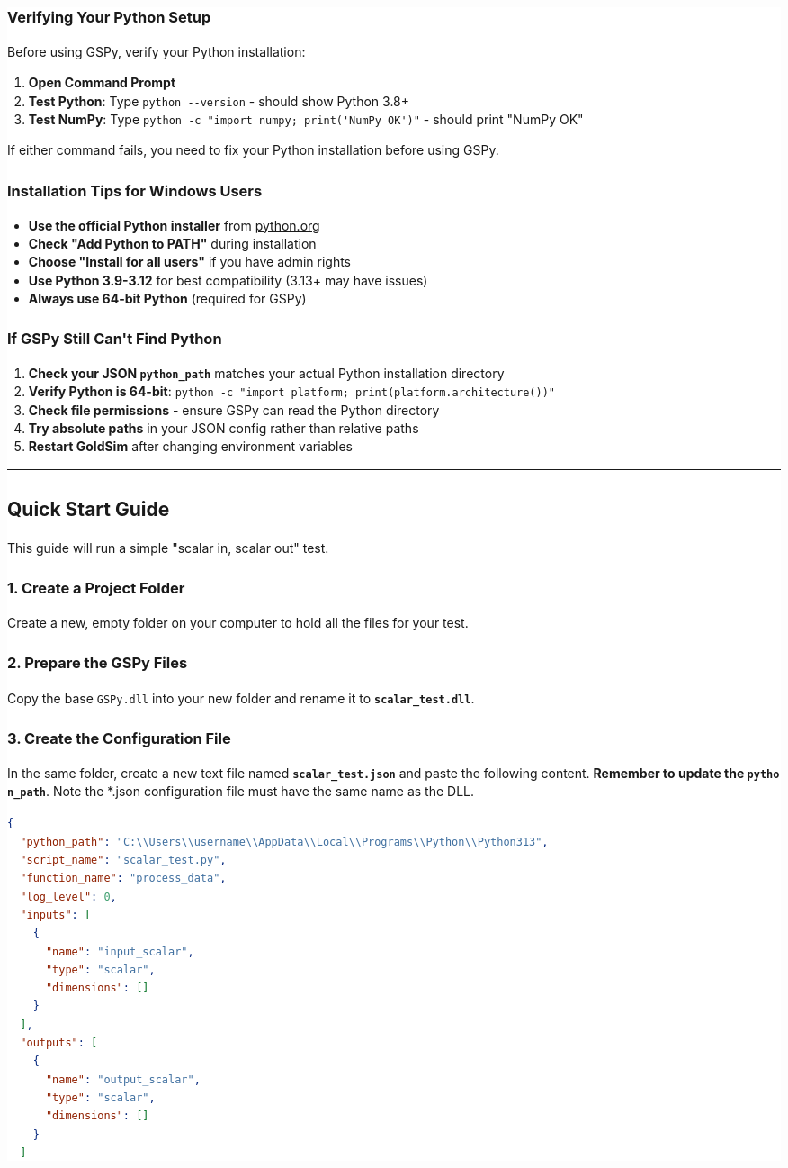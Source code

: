 ### Verifying Your Python Setup

Before using GSPy, verify your Python installation:

1. **Open Command Prompt**
2. **Test Python**: Type `python --version` - should show Python 3.8+
3. **Test NumPy**: Type `python -c "import numpy; print('NumPy OK')"` - should print "NumPy OK"

If either command fails, you need to fix your Python installation before using GSPy.

### Installation Tips for Windows Users

- **Use the official Python installer** from [python.org](https://python.org)
- **Check "Add Python to PATH"** during installation
- **Choose "Install for all users"** if you have admin rights
- **Use Python 3.9-3.12** for best compatibility (3.13+ may have issues)
- **Always use 64-bit Python** (required for GSPy)

### If GSPy Still Can't Find Python

1. **Check your JSON `python_path`** matches your actual Python installation directory
2. **Verify Python is 64-bit**: `python -c "import platform; print(platform.architecture())"`
3. **Check file permissions** - ensure GSPy can read the Python directory
4. **Try absolute paths** in your JSON config rather than relative paths
5. **Restart GoldSim** after changing environment variables

-----

## Quick Start Guide

This guide will run a simple "scalar in, scalar out" test.

### 1\. Create a Project Folder

Create a new, empty folder on your computer to hold all the files for your test.

### 2\. Prepare the GSPy Files

Copy the base `GSPy.dll` into your new folder and rename it to **`scalar_test.dll`**.

### 3\. Create the Configuration File

In the same folder, create a new text file named **`scalar_test.json`** and paste the following content. **Remember to update the `python_path`**. Note the *.json configuration file must have the same name as the DLL.

```json
{
  "python_path": "C:\\Users\\username\\AppData\\Local\\Programs\\Python\\Python313",
  "script_name": "scalar_test.py",
  "function_name": "process_data",
  "log_level": 0,
  "inputs": [
    {
      "name": "input_scalar",
      "type": "scalar",
      "dimensions": []
    }
  ],
  "outputs": [
    {
      "name": "output_scalar",
      "type": "scalar",
      "dimensions": []
    }
  ]
```